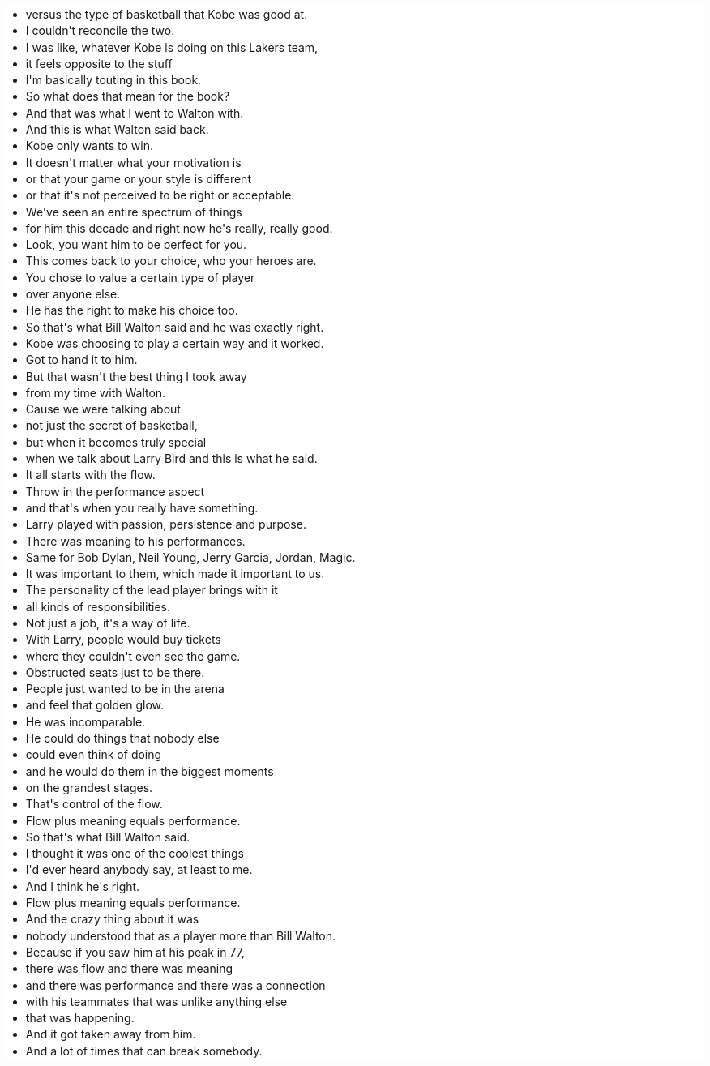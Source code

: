 *  versus the type of basketball that Kobe was good at.
*  I couldn't reconcile the two.
*  I was like, whatever Kobe is doing on this Lakers team,
*  it feels opposite to the stuff
*  I'm basically touting in this book.
*  So what does that mean for the book?
*  And that was what I went to Walton with.
*  And this is what Walton said back.
*  Kobe only wants to win.
*  It doesn't matter what your motivation is
*  or that your game or your style is different
*  or that it's not perceived to be right or acceptable.
*  We've seen an entire spectrum of things
*  for him this decade and right now he's really, really good.
*  Look, you want him to be perfect for you.
*  This comes back to your choice, who your heroes are.
*  You chose to value a certain type of player
*  over anyone else.
*  He has the right to make his choice too.
*  So that's what Bill Walton said and he was exactly right.
*  Kobe was choosing to play a certain way and it worked.
*  Got to hand it to him.
*  But that wasn't the best thing I took away
*  from my time with Walton.
*  Cause we were talking about
*  not just the secret of basketball,
*  but when it becomes truly special
*  when we talk about Larry Bird and this is what he said.
*  It all starts with the flow.
*  Throw in the performance aspect
*  and that's when you really have something.
*  Larry played with passion, persistence and purpose.
*  There was meaning to his performances.
*  Same for Bob Dylan, Neil Young, Jerry Garcia, Jordan, Magic.
*  It was important to them, which made it important to us.
*  The personality of the lead player brings with it
*  all kinds of responsibilities.
*  Not just a job, it's a way of life.
*  With Larry, people would buy tickets
*  where they couldn't even see the game.
*  Obstructed seats just to be there.
*  People just wanted to be in the arena
*  and feel that golden glow.
*  He was incomparable.
*  He could do things that nobody else
*  could even think of doing
*  and he would do them in the biggest moments
*  on the grandest stages.
*  That's control of the flow.
*  Flow plus meaning equals performance.
*  So that's what Bill Walton said.
*  I thought it was one of the coolest things
*  I'd ever heard anybody say, at least to me.
*  And I think he's right.
*  Flow plus meaning equals performance.
*  And the crazy thing about it was
*  nobody understood that as a player more than Bill Walton.
*  Because if you saw him at his peak in 77,
*  there was flow and there was meaning
*  and there was performance and there was a connection
*  with his teammates that was unlike anything else
*  that was happening.
*  And it got taken away from him.
*  And a lot of times that can break somebody.